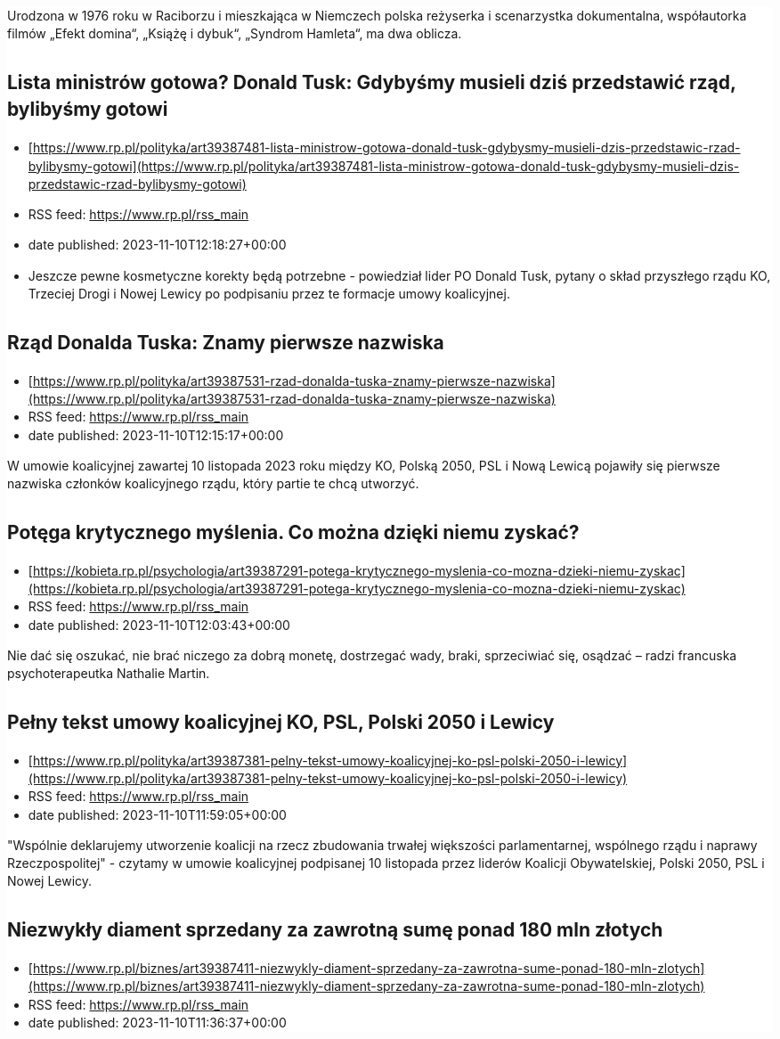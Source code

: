 Urodzona w 1976 roku w Raciborzu i mieszkająca w Niemczech polska reżyserka i scenarzystka dokumentalna, współautorka filmów „Efekt domina“, „Książę i dybuk“, „Syndrom Hamleta“, ma dwa oblicza.

## Lista ministrów gotowa? Donald Tusk: Gdybyśmy musieli dziś przedstawić rząd, bylibyśmy gotowi
 - [https://www.rp.pl/polityka/art39387481-lista-ministrow-gotowa-donald-tusk-gdybysmy-musieli-dzis-przedstawic-rzad-bylibysmy-gotowi](https://www.rp.pl/polityka/art39387481-lista-ministrow-gotowa-donald-tusk-gdybysmy-musieli-dzis-przedstawic-rzad-bylibysmy-gotowi)
 - RSS feed: https://www.rp.pl/rss_main
 - date published: 2023-11-10T12:18:27+00:00

- Jeszcze pewne kosmetyczne korekty będą potrzebne - powiedział lider PO Donald Tusk, pytany o skład przyszłego rządu KO, Trzeciej Drogi i Nowej Lewicy po podpisaniu przez te formacje umowy koalicyjnej.

## Rząd Donalda Tuska: Znamy pierwsze nazwiska
 - [https://www.rp.pl/polityka/art39387531-rzad-donalda-tuska-znamy-pierwsze-nazwiska](https://www.rp.pl/polityka/art39387531-rzad-donalda-tuska-znamy-pierwsze-nazwiska)
 - RSS feed: https://www.rp.pl/rss_main
 - date published: 2023-11-10T12:15:17+00:00

W umowie koalicyjnej zawartej 10 listopada 2023 roku między KO, Polską 2050, PSL i Nową Lewicą pojawiły się pierwsze nazwiska członków koalicyjnego rządu, który partie te chcą utworzyć.

## Potęga krytycznego myślenia. Co można dzięki niemu zyskać?
 - [https://kobieta.rp.pl/psychologia/art39387291-potega-krytycznego-myslenia-co-mozna-dzieki-niemu-zyskac](https://kobieta.rp.pl/psychologia/art39387291-potega-krytycznego-myslenia-co-mozna-dzieki-niemu-zyskac)
 - RSS feed: https://www.rp.pl/rss_main
 - date published: 2023-11-10T12:03:43+00:00

Nie dać się oszukać, nie brać niczego za dobrą monetę, dostrzegać wady, braki, sprzeciwiać się, osądzać – radzi francuska psychoterapeutka Nathalie Martin.

## Pełny tekst umowy koalicyjnej KO, PSL, Polski 2050 i Lewicy
 - [https://www.rp.pl/polityka/art39387381-pelny-tekst-umowy-koalicyjnej-ko-psl-polski-2050-i-lewicy](https://www.rp.pl/polityka/art39387381-pelny-tekst-umowy-koalicyjnej-ko-psl-polski-2050-i-lewicy)
 - RSS feed: https://www.rp.pl/rss_main
 - date published: 2023-11-10T11:59:05+00:00

"Wspólnie deklarujemy utworzenie koalicji na rzecz zbudowania trwałej większości parlamentarnej, wspólnego rządu i naprawy Rzeczpospolitej" - czytamy w umowie koalicyjnej podpisanej 10 listopada przez liderów Koalicji Obywatelskiej, Polski 2050, PSL i Nowej Lewicy.

## Niezwykły diament sprzedany za zawrotną sumę ponad 180 mln złotych
 - [https://www.rp.pl/biznes/art39387411-niezwykly-diament-sprzedany-za-zawrotna-sume-ponad-180-mln-zlotych](https://www.rp.pl/biznes/art39387411-niezwykly-diament-sprzedany-za-zawrotna-sume-ponad-180-mln-zlotych)
 - RSS feed: https://www.rp.pl/rss_main
 - date published: 2023-11-10T11:36:37+00:00
